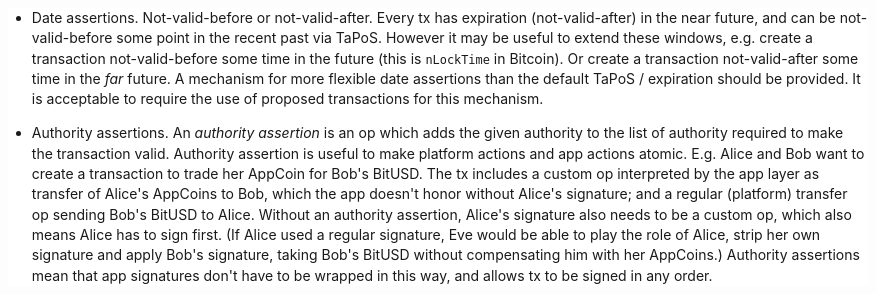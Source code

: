 - Date assertions.  Not-valid-before or not-valid-after.  Every tx has expiration (not-valid-after) in the near future,
and can be not-valid-before some point in the recent past via TaPoS.  However it may be useful to extend these windows,
e.g. create a transaction not-valid-before some time in the future (this is `nLockTime` in Bitcoin).  Or create a transaction
not-valid-after some time in the *far* future.  A mechanism for more flexible date assertions than the default
TaPoS / expiration should be provided.  It is acceptable to require the use of proposed transactions for this mechanism.

- Authority assertions.  An *authority assertion* is an op which adds the given authority to the list of authority
required to make the transaction valid.  Authority assertion is useful to make platform actions and app actions
atomic.  E.g. Alice and Bob want to create a transaction to trade her AppCoin for Bob's BitUSD.  The tx includes a
custom op interpreted by the app layer as transfer of Alice's AppCoins to Bob, which the app doesn't honor without
Alice's signature; and a regular (platform) transfer op sending Bob's BitUSD to Alice.  Without an authority assertion,
Alice's signature also needs to be a custom op, which also means Alice has to sign first.  (If Alice used a regular
signature, Eve would be able to play the role of Alice, strip her own signature and apply Bob's signature, taking
Bob's BitUSD without compensating him with her AppCoins.)  Authority assertions mean that app signatures don't have
to be wrapped in this way, and allows tx to be signed in any order.